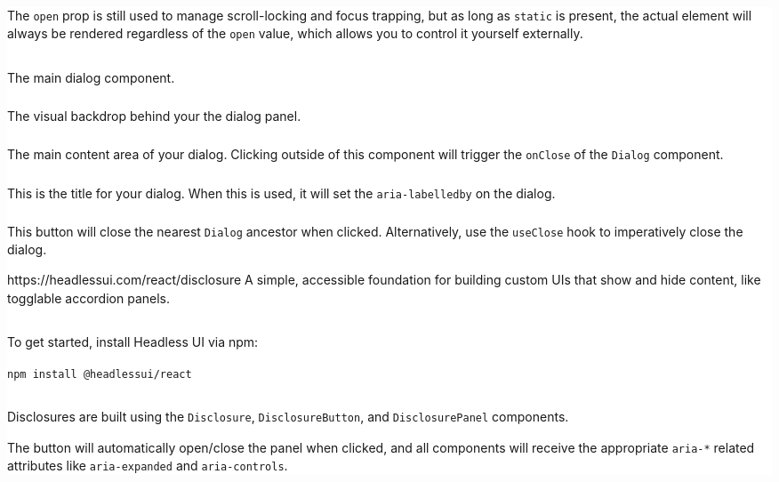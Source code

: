 
The `open` prop is still used to manage scroll-locking and focus trapping, but as long as `static` is present, the actual element will always be rendered regardless of the `open` value, which allows you to control it yourself externally.

[](#keyboard-interaction)
-------------------------

[](#component-api)
------------------

### [](#dialog)

The main dialog component.

### [](#dialog-backdrop)

The visual backdrop behind your the dialog panel.

### [](#dialog-panel)

The main content area of your dialog. Clicking outside of this component will trigger the `onClose` of the `Dialog` component.

### [](#dialog-title)

This is the title for your dialog. When this is used, it will set the `aria-labelledby` on the dialog.

### [](#close-button)

This button will close the nearest `Dialog` ancestor when clicked. Alternatively, use the `useClose` hook to imperatively close the dialog.</content>
</page>

<page>
  <title>Headless UI</title>
  <url>https://headlessui.com/react/disclosure</url>
  <content>A simple, accessible foundation for building custom UIs that show and hide content, like togglable accordion panels.

[](#installation)
-----------------

To get started, install Headless UI via npm:

    npm install @headlessui/react

[](#basic-example)
------------------

Disclosures are built using the `Disclosure`, `DisclosureButton`, and `DisclosurePanel` components.

The button will automatically open/close the panel when clicked, and all components will receive the appropriate `aria-*` related attributes like `aria-expanded` and `aria-controls`.
